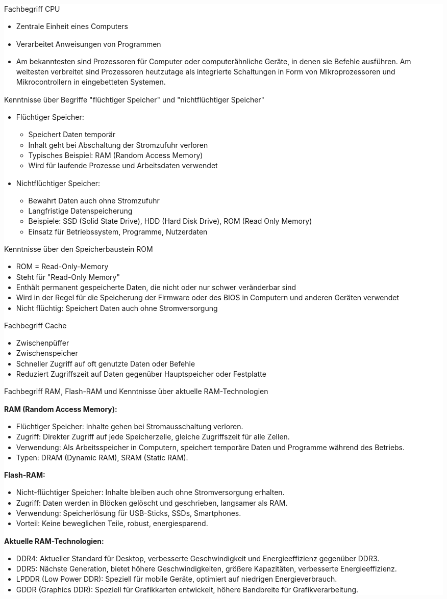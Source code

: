 Fachbegriff CPU
- Zentrale Einheit eines Computers
- Verarbeitet Anweisungen von Programmen

- Am bekanntesten sind Prozessoren für Computer oder computerähnliche Geräte, in denen sie Befehle ausführen. Am weitesten verbreitet sind Prozessoren heutzutage als integrierte Schaltungen in Form von Mikroprozessoren und Mikrocontrollern in eingebetteten Systemen.

Kenntnisse über Begriffe "flüchtiger Speicher" und "nichtflüchtiger Speicher"
- Flüchtiger Speicher:
  - Speichert Daten temporär
  - Inhalt geht bei Abschaltung der Stromzufuhr verloren
  - Typisches Beispiel: RAM (Random Access Memory)
  - Wird für laufende Prozesse und Arbeitsdaten verwendet

- Nichtflüchtiger Speicher:
  - Bewahrt Daten auch ohne Stromzufuhr
  - Langfristige Datenspeicherung
  - Beispiele: SSD (Solid State Drive), HDD (Hard Disk Drive), ROM (Read Only Memory)
  - Einsatz für Betriebssystem, Programme, Nutzerdaten

Kenntnisse über den Speicherbaustein ROM
- ROM = Read-Only-Memory
- Steht für "Read-Only Memory"
- Enthält permanent gespeicherte Daten, die nicht oder nur schwer veränderbar sind
- Wird in der Regel für die Speicherung der Firmware oder des BIOS in Computern und anderen Geräten verwendet
- Nicht flüchtig: Speichert Daten auch ohne Stromversorgung

Fachbegriff Cache
- Zwischenpüffer
- Zwischenspeicher
- Schneller Zugriff auf oft genutzte Daten oder Befehle
- Reduziert Zugriffszeit auf Daten gegenüber Hauptspeicher oder Festplatte

Fachbegriff RAM, Flash-RAM und Kenntnisse über aktuelle RAM-Technologien

**RAM (Random Access Memory):**
- Flüchtiger Speicher: Inhalte gehen bei Stromausschaltung verloren.
- Zugriff: Direkter Zugriff auf jede Speicherzelle, gleiche Zugriffszeit für alle Zellen.
- Verwendung: Als Arbeitsspeicher in Computern, speichert temporäre Daten und Programme während des Betriebs.
- Typen: DRAM (Dynamic RAM), SRAM (Static RAM).

**Flash-RAM:**
- Nicht-flüchtiger Speicher: Inhalte bleiben auch ohne Stromversorgung erhalten.
- Zugriff: Daten werden in Blöcken gelöscht und geschrieben, langsamer als RAM.
- Verwendung: Speicherlösung für USB-Sticks, SSDs, Smartphones.
- Vorteil: Keine beweglichen Teile, robust, energiesparend.

**Aktuelle RAM-Technologien:**
- DDR4: Aktueller Standard für Desktop, verbesserte Geschwindigkeit und Energieeffizienz gegenüber DDR3.
- DDR5: Nächste Generation, bietet höhere Geschwindigkeiten, größere Kapazitäten, verbesserte Energieeffizienz.
- LPDDR (Low Power DDR): Speziell für mobile Geräte, optimiert auf niedrigen Energieverbrauch.
- GDDR (Graphics DDR): Speziell für Grafikkarten entwickelt, höhere Bandbreite für Grafikverarbeitung.
